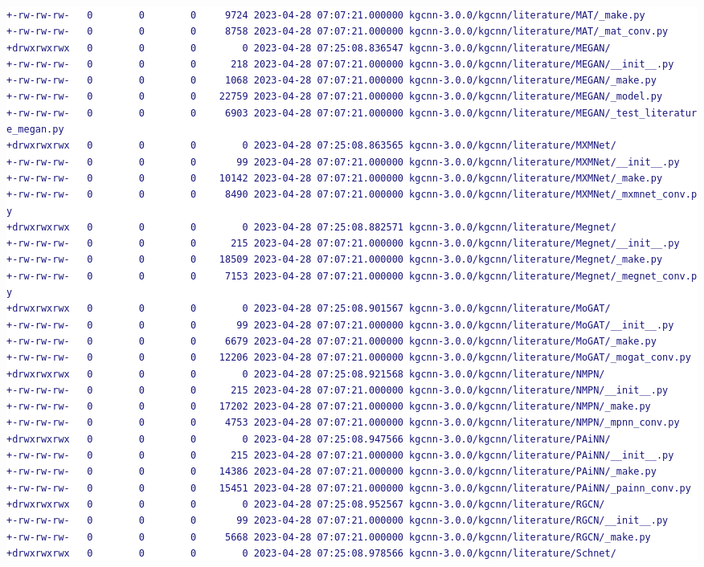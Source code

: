 ```diff
+-rw-rw-rw-   0        0        0     9724 2023-04-28 07:07:21.000000 kgcnn-3.0.0/kgcnn/literature/MAT/_make.py
+-rw-rw-rw-   0        0        0     8758 2023-04-28 07:07:21.000000 kgcnn-3.0.0/kgcnn/literature/MAT/_mat_conv.py
+drwxrwxrwx   0        0        0        0 2023-04-28 07:25:08.836547 kgcnn-3.0.0/kgcnn/literature/MEGAN/
+-rw-rw-rw-   0        0        0      218 2023-04-28 07:07:21.000000 kgcnn-3.0.0/kgcnn/literature/MEGAN/__init__.py
+-rw-rw-rw-   0        0        0     1068 2023-04-28 07:07:21.000000 kgcnn-3.0.0/kgcnn/literature/MEGAN/_make.py
+-rw-rw-rw-   0        0        0    22759 2023-04-28 07:07:21.000000 kgcnn-3.0.0/kgcnn/literature/MEGAN/_model.py
+-rw-rw-rw-   0        0        0     6903 2023-04-28 07:07:21.000000 kgcnn-3.0.0/kgcnn/literature/MEGAN/_test_literature_megan.py
+drwxrwxrwx   0        0        0        0 2023-04-28 07:25:08.863565 kgcnn-3.0.0/kgcnn/literature/MXMNet/
+-rw-rw-rw-   0        0        0       99 2023-04-28 07:07:21.000000 kgcnn-3.0.0/kgcnn/literature/MXMNet/__init__.py
+-rw-rw-rw-   0        0        0    10142 2023-04-28 07:07:21.000000 kgcnn-3.0.0/kgcnn/literature/MXMNet/_make.py
+-rw-rw-rw-   0        0        0     8490 2023-04-28 07:07:21.000000 kgcnn-3.0.0/kgcnn/literature/MXMNet/_mxmnet_conv.py
+drwxrwxrwx   0        0        0        0 2023-04-28 07:25:08.882571 kgcnn-3.0.0/kgcnn/literature/Megnet/
+-rw-rw-rw-   0        0        0      215 2023-04-28 07:07:21.000000 kgcnn-3.0.0/kgcnn/literature/Megnet/__init__.py
+-rw-rw-rw-   0        0        0    18509 2023-04-28 07:07:21.000000 kgcnn-3.0.0/kgcnn/literature/Megnet/_make.py
+-rw-rw-rw-   0        0        0     7153 2023-04-28 07:07:21.000000 kgcnn-3.0.0/kgcnn/literature/Megnet/_megnet_conv.py
+drwxrwxrwx   0        0        0        0 2023-04-28 07:25:08.901567 kgcnn-3.0.0/kgcnn/literature/MoGAT/
+-rw-rw-rw-   0        0        0       99 2023-04-28 07:07:21.000000 kgcnn-3.0.0/kgcnn/literature/MoGAT/__init__.py
+-rw-rw-rw-   0        0        0     6679 2023-04-28 07:07:21.000000 kgcnn-3.0.0/kgcnn/literature/MoGAT/_make.py
+-rw-rw-rw-   0        0        0    12206 2023-04-28 07:07:21.000000 kgcnn-3.0.0/kgcnn/literature/MoGAT/_mogat_conv.py
+drwxrwxrwx   0        0        0        0 2023-04-28 07:25:08.921568 kgcnn-3.0.0/kgcnn/literature/NMPN/
+-rw-rw-rw-   0        0        0      215 2023-04-28 07:07:21.000000 kgcnn-3.0.0/kgcnn/literature/NMPN/__init__.py
+-rw-rw-rw-   0        0        0    17202 2023-04-28 07:07:21.000000 kgcnn-3.0.0/kgcnn/literature/NMPN/_make.py
+-rw-rw-rw-   0        0        0     4753 2023-04-28 07:07:21.000000 kgcnn-3.0.0/kgcnn/literature/NMPN/_mpnn_conv.py
+drwxrwxrwx   0        0        0        0 2023-04-28 07:25:08.947566 kgcnn-3.0.0/kgcnn/literature/PAiNN/
+-rw-rw-rw-   0        0        0      215 2023-04-28 07:07:21.000000 kgcnn-3.0.0/kgcnn/literature/PAiNN/__init__.py
+-rw-rw-rw-   0        0        0    14386 2023-04-28 07:07:21.000000 kgcnn-3.0.0/kgcnn/literature/PAiNN/_make.py
+-rw-rw-rw-   0        0        0    15451 2023-04-28 07:07:21.000000 kgcnn-3.0.0/kgcnn/literature/PAiNN/_painn_conv.py
+drwxrwxrwx   0        0        0        0 2023-04-28 07:25:08.952567 kgcnn-3.0.0/kgcnn/literature/RGCN/
+-rw-rw-rw-   0        0        0       99 2023-04-28 07:07:21.000000 kgcnn-3.0.0/kgcnn/literature/RGCN/__init__.py
+-rw-rw-rw-   0        0        0     5668 2023-04-28 07:07:21.000000 kgcnn-3.0.0/kgcnn/literature/RGCN/_make.py
+drwxrwxrwx   0        0        0        0 2023-04-28 07:25:08.978566 kgcnn-3.0.0/kgcnn/literature/Schnet/
```